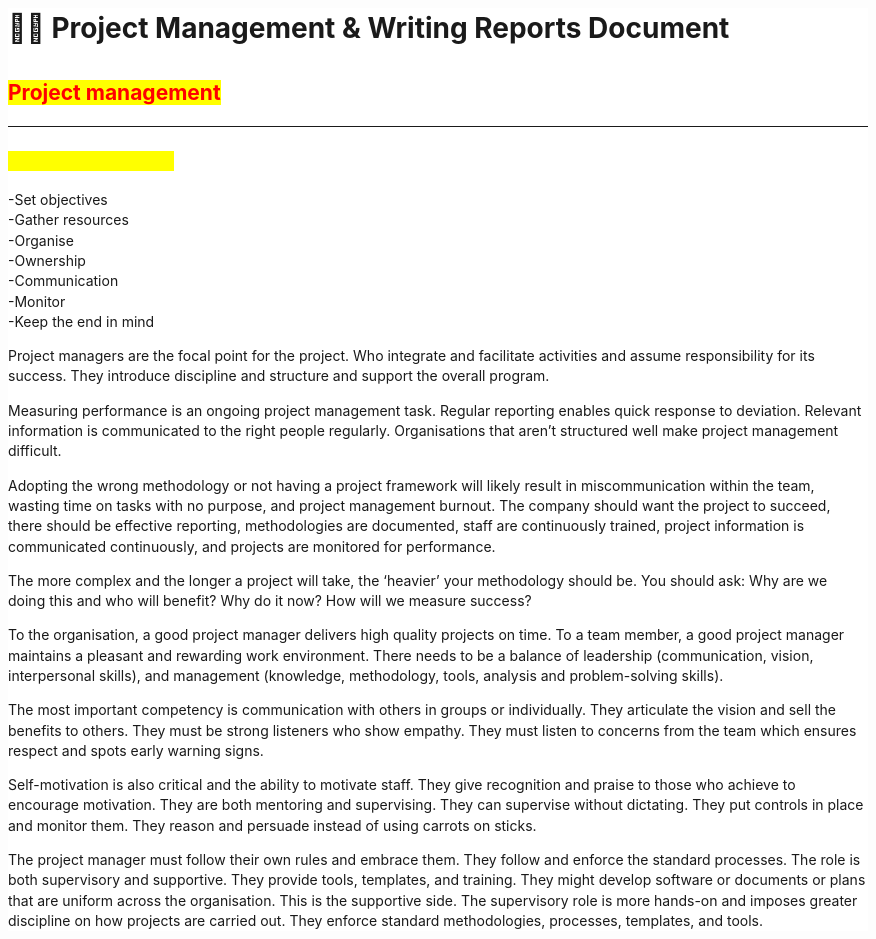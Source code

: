 # 👷‍♂️ Project Management & Writing Reports Document

## <mark style="color:red;">Project management</mark> <a href="#id-8s4wy9iw58jb" id="id-8s4wy9iw58jb"></a>

***

### <mark style="color:yellow;">Project Management</mark> <a href="#id-8s4wy9iw58jb" id="id-8s4wy9iw58jb"></a>

\-Set objectives\
\-Gather resources\
\-Organise\
\-Ownership\
\-Communication\
\-Monitor\
\-Keep the end in mind

Project managers are the focal point for the project. Who integrate and facilitate activities and assume responsibility for its success. They introduce discipline and structure and support the overall program.

Measuring performance is an ongoing project management task. Regular reporting enables quick response to deviation. Relevant information is communicated to the right people regularly. Organisations that aren’t structured well make project management difficult.

Adopting the wrong methodology or not having a project framework will likely result in miscommunication within the team, wasting time on tasks with no purpose, and project management burnout. The company should want the project to succeed, there should be effective reporting, methodologies are documented, staff are continuously trained, project information is communicated continuously, and projects are monitored for performance.

The more complex and the longer a project will take, the ‘heavier’ your methodology should be. You should ask: Why are we doing this and who will benefit? Why do it now? How will we measure success?

To the organisation, a good project manager delivers high quality projects on time. To a team member, a good project manager maintains a pleasant and rewarding work environment. There needs to be a balance of leadership (communication, vision, interpersonal skills), and management (knowledge, methodology, tools, analysis and problem-solving skills).

The most important competency is communication with others in groups or individually. They articulate the vision and sell the benefits to others. They must be strong listeners who show empathy. They must listen to concerns from the team which ensures respect and spots early warning signs.

Self-motivation is also critical and the ability to motivate staff. They give recognition and praise to those who achieve to encourage motivation. They are both mentoring and supervising. They can supervise without dictating. They put controls in place and monitor them. They reason and persuade instead of using carrots on sticks.

The project manager must follow their own rules and embrace them. They follow and enforce the standard processes. The role is both supervisory and supportive. They provide tools, templates, and training. They might develop software or documents or plans that are uniform across the organisation. This is the supportive side. The supervisory role is more hands-on and imposes greater discipline on how projects are carried out. They enforce standard methodologies, processes, templates, and tools.
